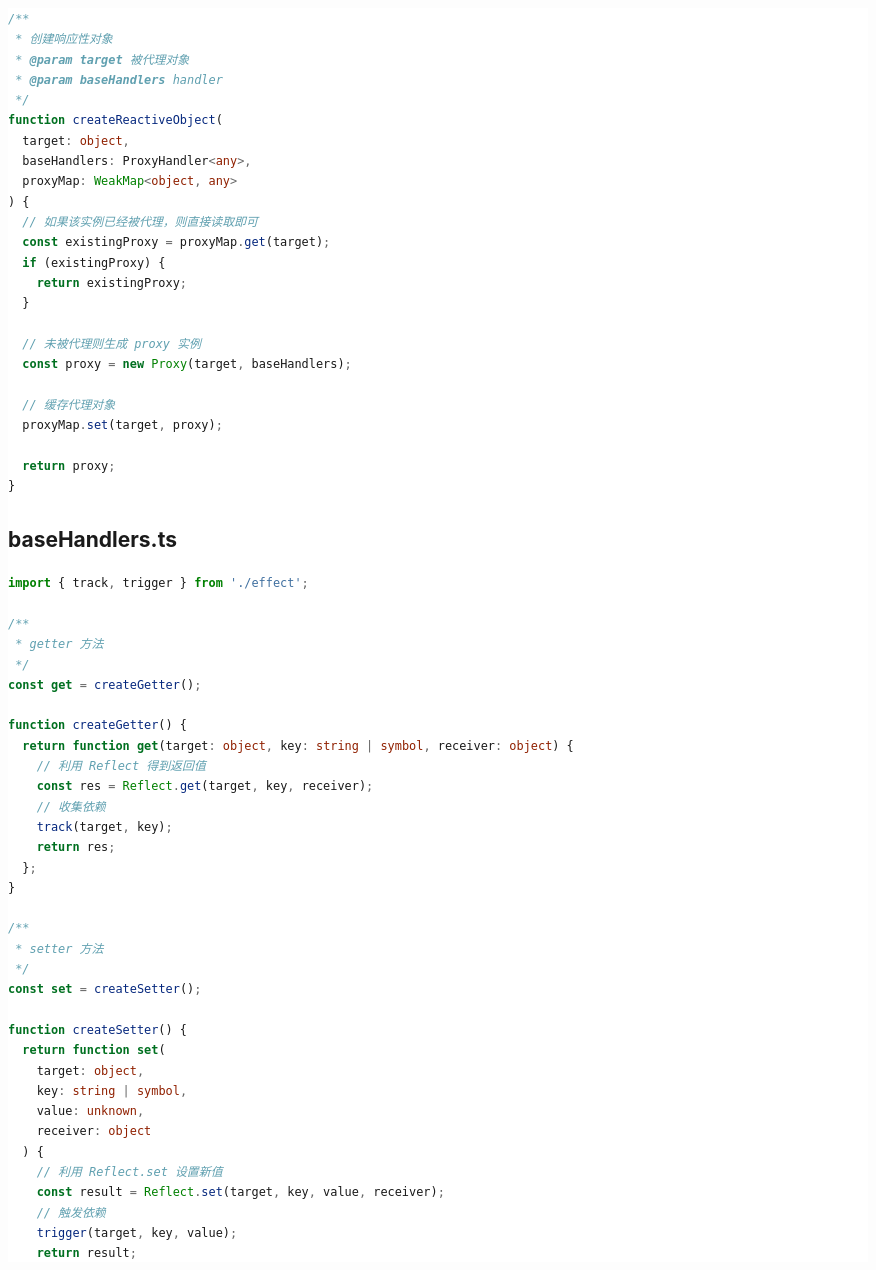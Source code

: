 ```ts
/**
 * 创建响应性对象
 * @param target 被代理对象
 * @param baseHandlers handler
 */
function createReactiveObject(
  target: object,
  baseHandlers: ProxyHandler<any>,
  proxyMap: WeakMap<object, any>
) {
  // 如果该实例已经被代理，则直接读取即可
  const existingProxy = proxyMap.get(target);
  if (existingProxy) {
    return existingProxy;
  }

  // 未被代理则生成 proxy 实例
  const proxy = new Proxy(target, baseHandlers);

  // 缓存代理对象
  proxyMap.set(target, proxy);

  return proxy;
}
```

## baseHandlers.ts

```ts
import { track, trigger } from './effect';

/**
 * getter 方法
 */
const get = createGetter();

function createGetter() {
  return function get(target: object, key: string | symbol, receiver: object) {
    // 利用 Reflect 得到返回值
    const res = Reflect.get(target, key, receiver);
    // 收集依赖
    track(target, key);
    return res;
  };
}

/**
 * setter 方法
 */
const set = createSetter();

function createSetter() {
  return function set(
    target: object,
    key: string | symbol,
    value: unknown,
    receiver: object
  ) {
    // 利用 Reflect.set 设置新值
    const result = Reflect.set(target, key, value, receiver);
    // 触发依赖
    trigger(target, key, value);
    return result;
```
